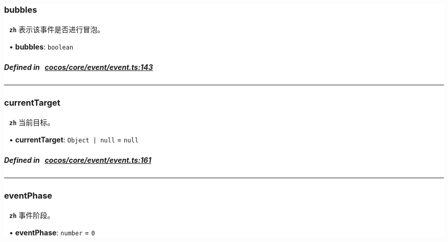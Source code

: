 
### bubbles
<div style="margin-left: 10px;">




**`zh`** 
表示该事件是否进行冒泡。





•  **bubbles**:
`boolean` 
</div>

##### Defined in &nbsp;   [cocos/core/event/event.ts:143](https://github.com/cocos-creator/engine/blob/c7bf6b8a9/cocos/core/event/event.ts#L143)&nbsp;


___


### currentTarget
<div style="margin-left: 10px;">




**`zh`** 
当前目标。





•  **currentTarget**:
`Object | null`  = `null`
</div>

##### Defined in &nbsp;   [cocos/core/event/event.ts:161](https://github.com/cocos-creator/engine/blob/c7bf6b8a9/cocos/core/event/event.ts#L161)&nbsp;


___


### eventPhase
<div style="margin-left: 10px;">




**`zh`** 
事件阶段。





•  **eventPhase**:
`number`  = `0`
</div>
